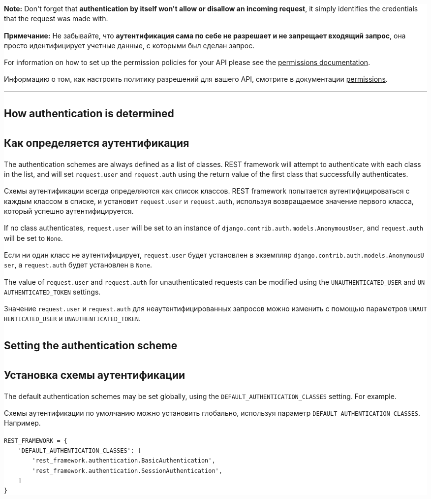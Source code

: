 
**Note:** Don't forget that **authentication by itself won't allow or disallow an incoming request**, it simply identifies the credentials that the request was made with.

**Примечание:** Не забывайте, что **аутентификация сама по себе не разрешает и не запрещает входящий запрос**, она просто идентифицирует учетные данные, с которыми был сделан запрос.

For information on how to set up the permission policies for your API please see the [permissions documentation](permissions.md).

Информацию о том, как настроить политику разрешений для вашего API, смотрите в документации [permissions](permissions.md).

---

## How authentication is determined

## Как определяется аутентификация

The authentication schemes are always defined as a list of classes.  REST framework will attempt to authenticate with each class in the list, and will set `request.user` and `request.auth` using the return value of the first class that successfully authenticates.

Схемы аутентификации всегда определяются как список классов.  REST framework попытается аутентифицироваться с каждым классом в списке, и установит `request.user` и `request.auth`, используя возвращаемое значение первого класса, который успешно аутентифицируется.

If no class authenticates, `request.user` will be set to an instance of `django.contrib.auth.models.AnonymousUser`, and `request.auth` will be set to `None`.

Если ни один класс не аутентифицирует, `request.user` будет установлен в экземпляр `django.contrib.auth.models.AnonymousUser`, а `request.auth` будет установлен в `None`.

The value of `request.user` and `request.auth` for unauthenticated requests can be modified using the `UNAUTHENTICATED_USER` and `UNAUTHENTICATED_TOKEN` settings.

Значение `request.user` и `request.auth` для неаутентифицированных запросов можно изменить с помощью параметров `UNAUTHENTICATED_USER` и `UNAUTHENTICATED_TOKEN`.

## Setting the authentication scheme

## Установка схемы аутентификации

The default authentication schemes may be set globally, using the `DEFAULT_AUTHENTICATION_CLASSES` setting.  For example.

Схемы аутентификации по умолчанию можно установить глобально, используя параметр `DEFAULT_AUTHENTICATION_CLASSES`.  Например.

```
REST_FRAMEWORK = {
    'DEFAULT_AUTHENTICATION_CLASSES': [
        'rest_framework.authentication.BasicAuthentication',
        'rest_framework.authentication.SessionAuthentication',
    ]
}
```
